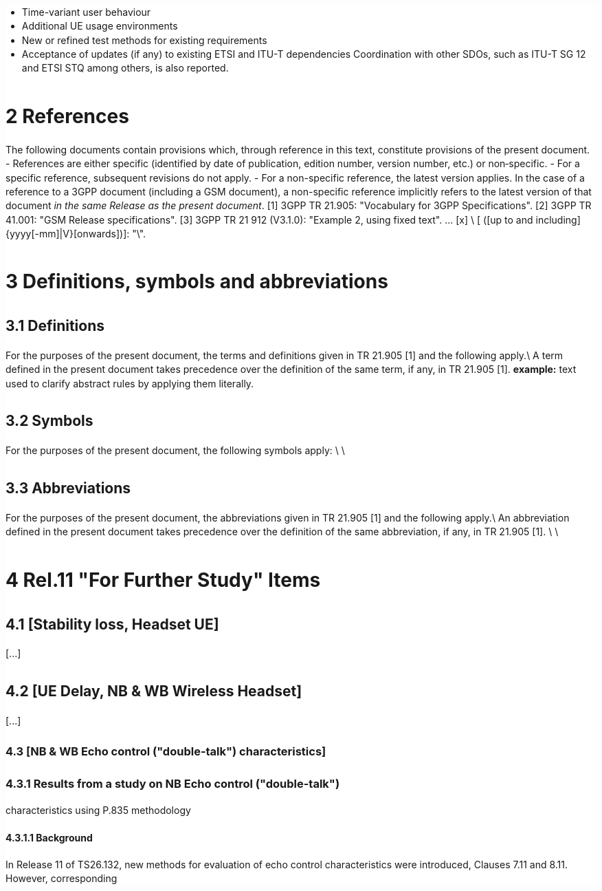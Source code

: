   * Time-variant user behaviour
  * Additional UE usage environments
  * New or refined test methods for existing requirements
  * Acceptance of updates (if any) to existing ETSI and ITU-T dependencies
Coordination with other SDOs, such as ITU-T SG 12 and ETSI STQ among others,
is also reported.
# 2 References
The following documents contain provisions which, through reference in this
text, constitute provisions of the present document.
\- References are either specific (identified by date of publication, edition
number, version number, etc.) or non‑specific.
\- For a specific reference, subsequent revisions do not apply.
\- For a non-specific reference, the latest version applies. In the case of a
reference to a 3GPP document (including a GSM document), a non-specific
reference implicitly refers to the latest version of that document _in the
same Release as the present document_.
[1] 3GPP TR 21.905: \"Vocabulary for 3GPP Specifications\".
[2] 3GPP TR 41.001: \"GSM Release specifications\".
[3] 3GPP TR 21 912 (V3.1.0): \"Example 2, using fixed text\".
...
[x] \ \[ ([up to and
including]{yyyy[-mm]\|V\}[onwards])]: \"\\".
# 3 Definitions, symbols and abbreviations
## 3.1 Definitions
For the purposes of the present document, the terms and definitions given in
TR 21.905 [1] and the following apply.\ A term defined in the present document
takes precedence over the definition of the same term, if any, in TR 21.905
[1].
**example:** text used to clarify abstract rules by applying them literally.
## 3.2 Symbols
For the purposes of the present document, the following symbols apply:
\ \
## 3.3 Abbreviations
For the purposes of the present document, the abbreviations given in TR 21.905
[1] and the following apply.\ An abbreviation defined in the present document
takes precedence over the definition of the same abbreviation, if any, in TR
21.905 [1].
\ \
# 4 Rel.11 "For Further Study" Items
## 4.1 [Stability loss, Headset UE]
[...]
## 4.2 [UE Delay, NB & WB Wireless Headset]
[...]
### 4.3 [NB & WB Echo control ("double-talk") characteristics]
### 4.3.1 Results from a study on NB Echo control ("double-talk")
characteristics using P.835 methodology
#### 4.3.1.1 Background
In Release 11 of TS26.132, new methods for evaluation of echo control
characteristics were introduced, Clauses 7.11 and 8.11. However, corresponding